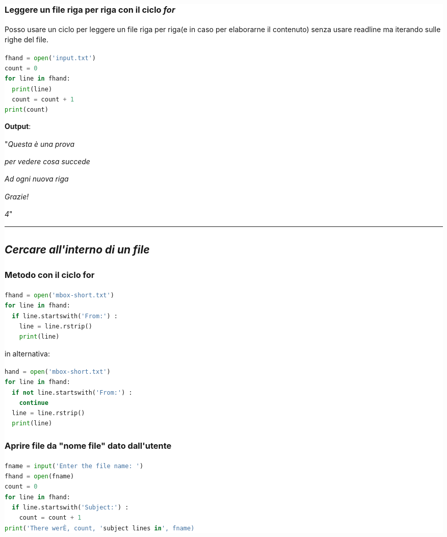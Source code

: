 ### Leggere un file riga per riga con il ciclo *for*

Posso usare un ciclo per leggere un file riga per riga(e in caso per elaborarne il contenuto) senza usare readline ma iterando sulle righe del file.

```python
fhand = open('input.txt')
count = 0
for line in fhand:
  print(line)
  count = count + 1
print(count)
```

**Output**:

"_Questa è una prova_

_per vedere cosa succede_

_Ad ogni nuova riga_

_Grazie!_

_4_"
___
## *Cercare all'interno di un file*

### Metodo con il ciclo for

```python
fhand = open('mbox-short.txt')
for line in fhand:
  if line.startswith('From:') :
    line = line.rstrip()
    print(line)
```

in alternativa:
```python
hand = open('mbox-short.txt')
for line in fhand:
  if not line.startswith('From:') :
    continue
  line = line.rstrip()
  print(line)
```

### Aprire file da "nome file" dato dall'utente
```python
fname = input('Enter the file name: ')
fhand = open(fname)
count = 0
for line in fhand:
  if line.startswith('Subject:') :
    count = count + 1
print('There werÈ, count, 'subject lines in', fname)
```
